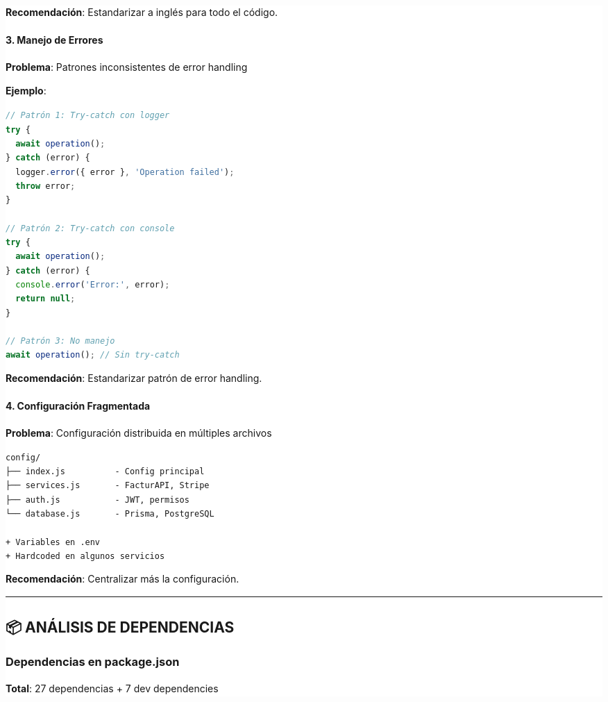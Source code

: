 **Recomendación**: Estandarizar a inglés para todo el código.

#### 3. Manejo de Errores

**Problema**: Patrones inconsistentes de error handling

**Ejemplo**:
```javascript
// Patrón 1: Try-catch con logger
try {
  await operation();
} catch (error) {
  logger.error({ error }, 'Operation failed');
  throw error;
}

// Patrón 2: Try-catch con console
try {
  await operation();
} catch (error) {
  console.error('Error:', error);
  return null;
}

// Patrón 3: No manejo
await operation(); // Sin try-catch
```

**Recomendación**: Estandarizar patrón de error handling.

#### 4. Configuración Fragmentada

**Problema**: Configuración distribuida en múltiples archivos

```
config/
├── index.js          - Config principal
├── services.js       - FacturAPI, Stripe
├── auth.js           - JWT, permisos
└── database.js       - Prisma, PostgreSQL

+ Variables en .env
+ Hardcoded en algunos servicios
```

**Recomendación**: Centralizar más la configuración.

---

## 📦 ANÁLISIS DE DEPENDENCIAS

### Dependencias en package.json

**Total**: 27 dependencias + 7 dev dependencies
